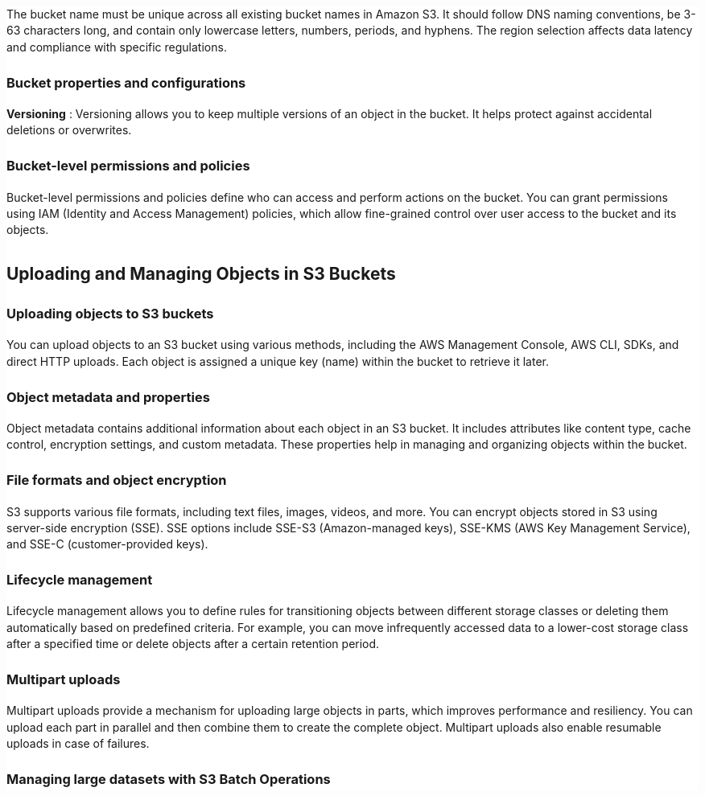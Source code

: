 The bucket name must be unique across all existing bucket names in Amazon S3. It should follow DNS naming conventions, be 3-63 characters long, and contain only lowercase
letters, numbers, periods, and hyphens. The region selection affects data latency and compliance with specific regulations.

### Bucket properties and configurations

**Versioning** : Versioning allows you to keep multiple versions of an object in the bucket. It helps protect against accidental deletions or overwrites.

### Bucket-level permissions and policies

Bucket-level permissions and policies define who can access and perform actions on the bucket. You can grant permissions using IAM (Identity and Access Management) policies, 
which allow fine-grained control over user access to the bucket and its objects.

## Uploading and Managing Objects in S3 Buckets

### Uploading objects to S3 buckets

You can upload objects to an S3 bucket using various methods, including the AWS Management Console, AWS CLI, SDKs, and direct HTTP uploads. 
Each object is assigned a unique key (name) within the bucket to retrieve it later.

### Object metadata and properties

Object metadata contains additional information about each object in an S3 bucket. It includes attributes like content type, cache control, encryption settings, 
and custom metadata. These properties help in managing and organizing objects within the bucket.

### File formats and object encryption

S3 supports various file formats, including text files, images, videos, and more. You can encrypt objects stored in S3 using server-side encryption (SSE). 
SSE options include SSE-S3 (Amazon-managed keys), SSE-KMS (AWS Key Management Service), and SSE-C (customer-provided keys).

### Lifecycle management

Lifecycle management allows you to define rules for transitioning objects between different storage classes or deleting them automatically based on predefined criteria.
For example, you can move infrequently accessed data to a lower-cost storage class after a specified time or delete objects after a certain retention period.

### Multipart uploads

Multipart uploads provide a mechanism for uploading large objects in parts, which improves performance and resiliency. You can upload each part in parallel and then
combine them to create the complete object. Multipart uploads also enable resumable uploads in case of failures.

### Managing large datasets with S3 Batch Operations
